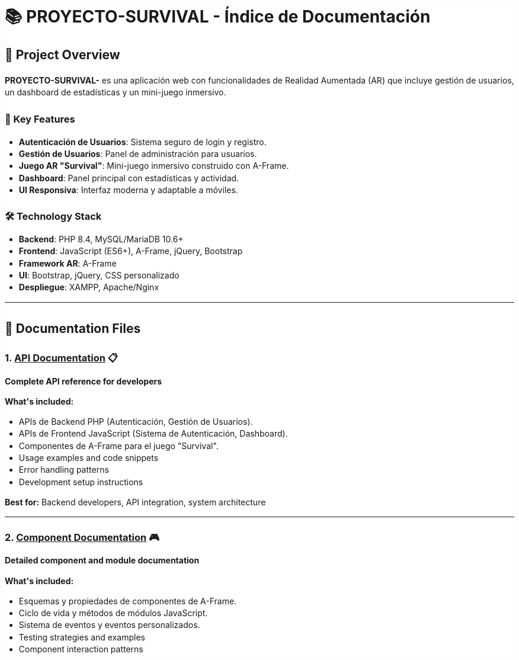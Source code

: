 # 📚 PROYECTO-SURVIVAL - Índice de Documentación

## 🎯 Project Overview

**PROYECTO-SURVIVAL-** es una aplicación web con funcionalidades de Realidad Aumentada (AR) que incluye gestión de usuarios, un dashboard de estadísticas y un mini-juego inmersivo.

### 🌟 Key Features
- **Autenticación de Usuarios**: Sistema seguro de login y registro.
- **Gestión de Usuarios**: Panel de administración para usuarios.
- **Juego AR "Survival"**: Mini-juego inmersivo construido con A-Frame.
- **Dashboard**: Panel principal con estadísticas y actividad.
- **UI Responsiva**: Interfaz moderna y adaptable a móviles.

### 🛠️ Technology Stack
- **Backend**: PHP 8.4, MySQL/MariaDB 10.6+
- **Frontend**: JavaScript (ES6+), A-Frame, jQuery, Bootstrap
- **Framework AR**: A-Frame
- **UI**: Bootstrap, jQuery, CSS personalizado
- **Despliegue**: XAMPP, Apache/Nginx

---

## 📖 Documentation Files

### 1. [API Documentation](API_DOCUMENTATION.md) 📋
**Complete API reference for developers**
 
**What's included:**
- APIs de Backend PHP (Autenticación, Gestión de Usuarios).
- APIs de Frontend JavaScript (Sistema de Autenticación, Dashboard).
- Componentes de A-Frame para el juego "Survival".
- Usage examples and code snippets
- Error handling patterns
- Development setup instructions

**Best for:** Backend developers, API integration, system architecture

---

### 2. [Component Documentation](COMPONENT_DOCUMENTATION.md) 🎮
**Detailed component and module documentation**
 
**What's included:**
- Esquemas y propiedades de componentes de A-Frame.
- Ciclo de vida y métodos de módulos JavaScript.
- Sistema de eventos y eventos personalizados.
- Testing strategies and examples
- Component interaction patterns
